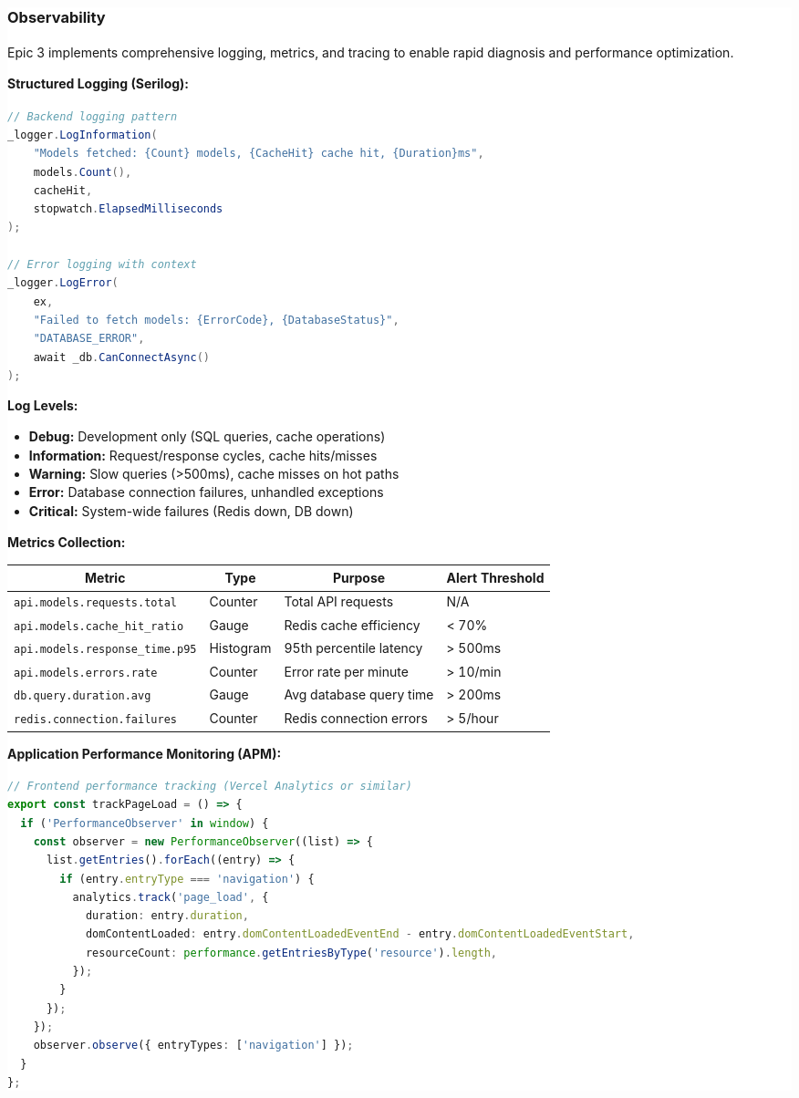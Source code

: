 ### Observability

Epic 3 implements comprehensive logging, metrics, and tracing to enable rapid diagnosis and performance optimization.

**Structured Logging (Serilog):**

```csharp
// Backend logging pattern
_logger.LogInformation(
    "Models fetched: {Count} models, {CacheHit} cache hit, {Duration}ms",
    models.Count(),
    cacheHit,
    stopwatch.ElapsedMilliseconds
);

// Error logging with context
_logger.LogError(
    ex,
    "Failed to fetch models: {ErrorCode}, {DatabaseStatus}",
    "DATABASE_ERROR",
    await _db.CanConnectAsync()
);
```

**Log Levels:**
- **Debug:** Development only (SQL queries, cache operations)
- **Information:** Request/response cycles, cache hits/misses
- **Warning:** Slow queries (>500ms), cache misses on hot paths
- **Error:** Database connection failures, unhandled exceptions
- **Critical:** System-wide failures (Redis down, DB down)

**Metrics Collection:**

| Metric | Type | Purpose | Alert Threshold |
|--------|------|---------|----------------|
| `api.models.requests.total` | Counter | Total API requests | N/A |
| `api.models.cache_hit_ratio` | Gauge | Redis cache efficiency | < 70% |
| `api.models.response_time.p95` | Histogram | 95th percentile latency | > 500ms |
| `api.models.errors.rate` | Counter | Error rate per minute | > 10/min |
| `db.query.duration.avg` | Gauge | Avg database query time | > 200ms |
| `redis.connection.failures` | Counter | Redis connection errors | > 5/hour |

**Application Performance Monitoring (APM):**

```typescript
// Frontend performance tracking (Vercel Analytics or similar)
export const trackPageLoad = () => {
  if ('PerformanceObserver' in window) {
    const observer = new PerformanceObserver((list) => {
      list.getEntries().forEach((entry) => {
        if (entry.entryType === 'navigation') {
          analytics.track('page_load', {
            duration: entry.duration,
            domContentLoaded: entry.domContentLoadedEventEnd - entry.domContentLoadedEventStart,
            resourceCount: performance.getEntriesByType('resource').length,
          });
        }
      });
    });
    observer.observe({ entryTypes: ['navigation'] });
  }
};
```